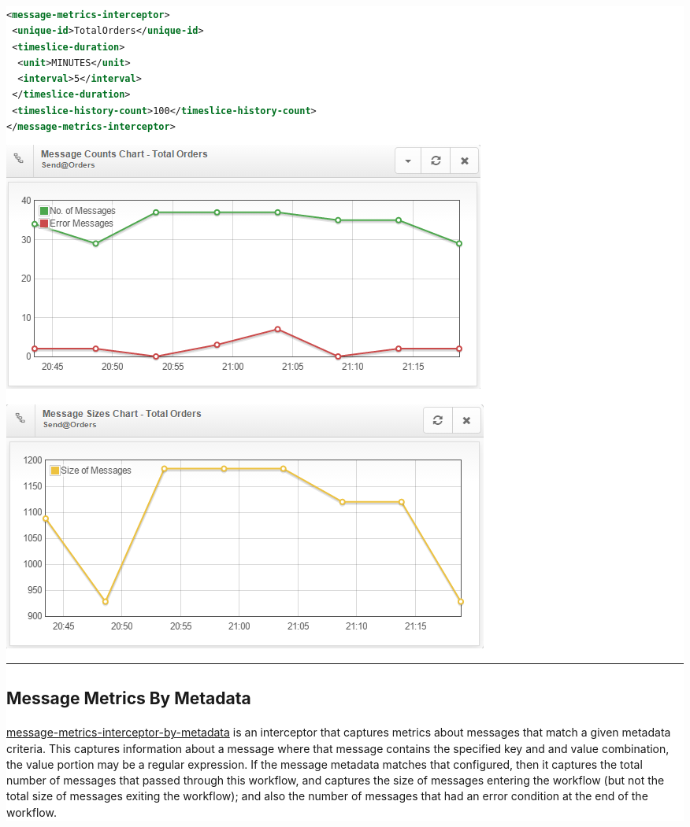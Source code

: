 ```xml
<message-metrics-interceptor>
 <unique-id>TotalOrders</unique-id>
 <timeslice-duration>
  <unit>MINUTES</unit>
  <interval>5</interval>
 </timeslice-duration>
 <timeslice-history-count>100</timeslice-history-count>
</message-metrics-interceptor>
```

![metrics-count.png](./images/interceptor/metrics-count.png)

![metrics-size.png](./images/interceptor/metrics-size.png)

----

## Message Metrics By Metadata ##

[message-metrics-interceptor-by-metadata][] is an interceptor that captures metrics about messages that match a given metadata criteria. This captures information about a message where that message contains the specified key and and value combination, the value portion may be a regular expression. If the message metadata matches that configured, then it captures the total number of messages that passed through this workflow, and captures the size of messages entering the workflow (but not the total size of messages exiting the workflow); and also the number of messages that had an error condition at the end of the workflow.


[WorkflowInterceptor]: https://nexus.adaptris.net/nexus/content/sites/javadocs/com/adaptris/interlok-core/3.11-SNAPSHOT/com/adaptris/core/WorkflowInterceptor.html
[throttling-interceptor]: https://nexus.adaptris.net/nexus/content/sites/javadocs/com/adaptris/interlok-core/3.11-SNAPSHOT/com/adaptris/core/interceptor/ThrottlingInterceptor.html
[metadata-totals-interceptor]: https://nexus.adaptris.net/nexus/content/sites/javadocs/com/adaptris/interlok-core/3.11-SNAPSHOT/com/adaptris/core/interceptor/MetadataTotalsInterceptor.html
[metadata-count-interceptor]: https://nexus.adaptris.net/nexus/content/sites/javadocs/com/adaptris/interlok-core/3.11-SNAPSHOT/com/adaptris/core/interceptor/MetadataCountInterceptor.html
[message-metrics-interceptor]: https://nexus.adaptris.net/nexus/content/sites/javadocs/com/adaptris/interlok-core/3.11-SNAPSHOT/com/adaptris/core/interceptor/MessageMetricsInterceptor.html
[message-metrics-interceptor-by-metadata]: https://nexus.adaptris.net/nexus/content/sites/javadocs/com/adaptris/interlok-core/3.11-SNAPSHOT/com/adaptris/core/interceptor/MessageMetricsInterceptorByMetadata.html
[message-threshold-notification]: https://nexus.adaptris.net/nexus/content/sites/javadocs/com/adaptris/interlok-core/3.11-SNAPSHOT/com/adaptris/core/interceptor/MessageThresholdNotification.html
[slow-message-notification]: https://nexus.adaptris.net/nexus/content/sites/javadocs/com/adaptris/interlok-core/3.11-SNAPSHOT/com/adaptris/core/interceptor/SlowMessageNotification.html
[message-count-notification]: https://nexus.adaptris.net/nexus/content/sites/javadocs/com/adaptris/interlok-core/3.11-SNAPSHOT/com/adaptris/core/interceptor/MessageCountNotification.html